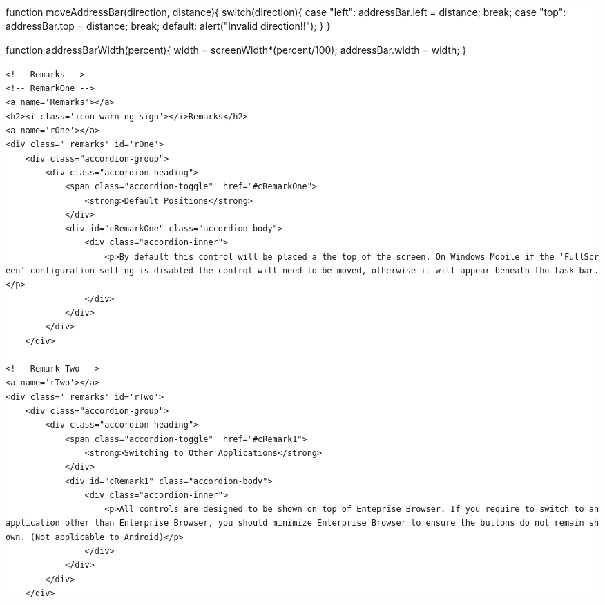 function moveAddressBar(direction, distance){
	switch(direction){
		case "left":
			addressBar.left = distance;
			break;
		case "top":
			addressBar.top = distance;
			break;
		default:
			alert("Invalid direction!!");
	}
}

function addressBarWidth(percent){
	width = screenWidth*(percent/100);
	addressBar.width = width;
}
								</code>
							</pre>
						</div>
					</div>
				</div>
			</div>
		</div>
	</div>


	<!-- Remarks -->
	<!-- RemarkOne -->
	<a name='Remarks'></a>
	<h2><i class='icon-warning-sign'></i>Remarks</h2>
	<a name='rOne'></a>
	<div class=' remarks' id='rOne'>
		<div class="accordion-group">
			<div class="accordion-heading">
				<span class="accordion-toggle"  href="#cRemarkOne">
					<strong>Default Positions</strong>
				</div>
				<div id="cRemarkOne" class="accordion-body">
					<div class="accordion-inner">
						<p>By default this control will be placed a the top of the screen. On Windows Mobile if the ‘FullScreen’ configuration setting is disabled the control will need to be moved, otherwise it will appear beneath the task bar.</p>
					</div>
				</div>
			</div>
		</div>

	<!-- Remark Two -->
	<a name='rTwo'></a>
	<div class=' remarks' id='rTwo'>
		<div class="accordion-group">
			<div class="accordion-heading">
				<span class="accordion-toggle"  href="#cRemark1">
					<strong>Switching to Other Applications</strong>
				</div>
				<div id="cRemark1" class="accordion-body">
					<div class="accordion-inner">
						<p>All controls are designed to be shown on top of Enteprise Browser. If you require to switch to an application other than Enterprise Browser, you should minimize Enterprise Browser to ensure the buttons do not remain shown. (Not applicable to Android)</p>
					</div>
				</div>
			</div>
		</div>
